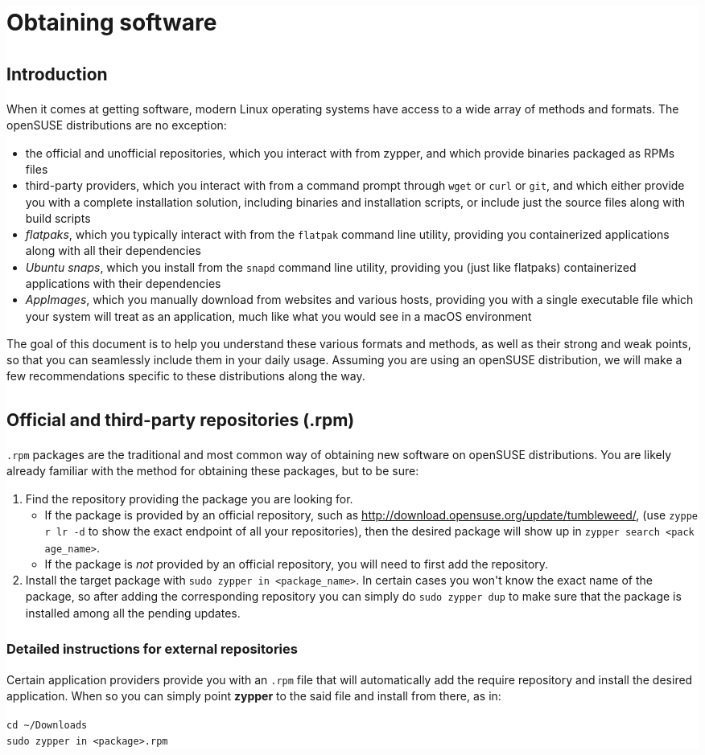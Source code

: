 # Obtaining software

## Introduction

When it comes at getting software, modern Linux operating systems have access to a wide array of methods and formats. The openSUSE distributions are no exception:

* the official and unofficial repositories, which you interact with from zypper, and which provide binaries packaged as RPMs files
* third-party providers, which you interact with from a command prompt through `wget` or `curl` or `git`, and which either provide you with a complete installation solution, including binaries and installation scripts, or include just the source files along with build scripts
* _flatpaks_, which you typically interact with from the `flatpak` command line utility, providing you containerized applications along with all their dependencies
* _Ubuntu snaps_, which you install from the `snapd` command line utility, providing you (just like flatpaks) containerized applications with their dependencies
* _AppImages_, which you manually download from websites and various hosts, providing you with a single executable file which your system will treat as an application, much like what you would see in a macOS environment

The goal of this document is to help you understand these various formats and methods, as well as their strong and weak points, so that you can seamlessly include them in your daily usage. Assuming you are using an openSUSE distribution, we will make a few recommendations specific to these distributions along the way.

## Official and third-party repositories (.rpm)

`.rpm` packages are the traditional and most common way of obtaining new software on openSUSE distributions. You are likely already familiar with the method for obtaining these packages, but to be sure:

1. Find the repository providing the package you are looking for.
    * If the package is provided by an official repository, such as http://download.opensuse.org/update/tumbleweed/, (use `zypper lr -d` to show the exact endpoint of all your repositories), then the desired package will show up in `zypper search <package_name>`.
    * If the package is _not_ provided by an official repository, you will need to first add the repository.
2. Install the target package with `sudo zypper in <package_name>`. In certain cases you won't know the exact name of the package, so after adding the corresponding repository you can simply do `sudo zypper dup` to make sure that the package is installed among all the pending updates.

### Detailed instructions for external repositories

Certain application providers provide you with an `.rpm` file that will automatically add the require repository and install the desired application. When so you can simply point __zypper__ to the said file and install from there, as in:

```
cd ~/Downloads
sudo zypper in <package>.rpm
```
